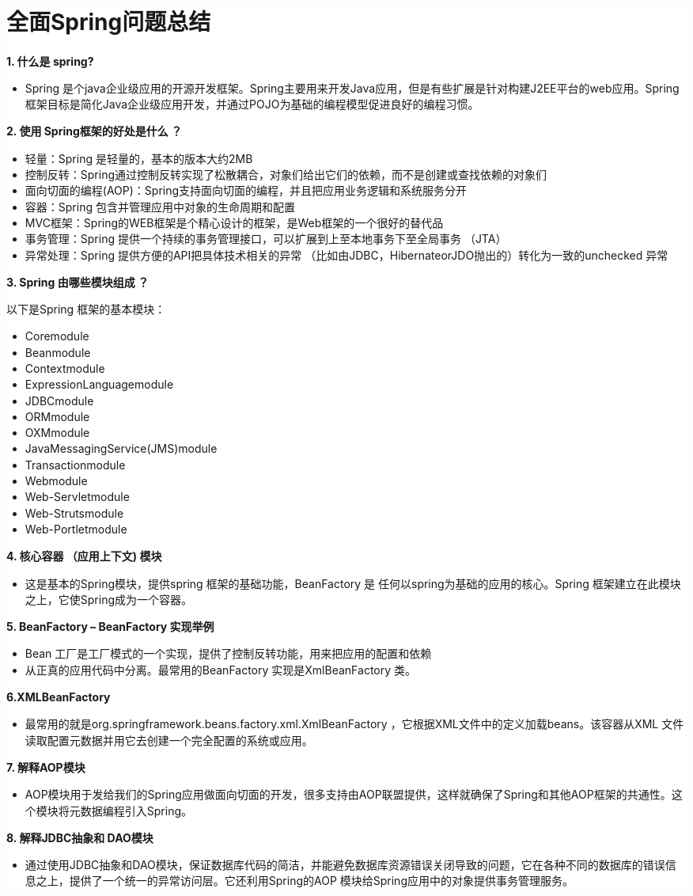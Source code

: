 # 全面Spring问题总结

**1. 什么是 spring?**

- Spring 是个java企业级应用的开源开发框架。Spring主要用来开发Java应用，但是有些扩展是针对构建J2EE平台的web应用。Spring 框架目标是简化Java企业级应用开发，并通过POJO为基础的编程模型促进良好的编程习惯。

**2. 使用 Spring框架的好处是什么 ？**

- 轻量：Spring 是轻量的，基本的版本大约2MB
- 控制反转：Spring通过控制反转实现了松散耦合，对象们给出它们的依赖，而不是创建或查找依赖的对象们
- 面向切面的编程(AOP)：Spring支持面向切面的编程，并且把应用业务逻辑和系统服务分开
- 容器：Spring 包含并管理应用中对象的生命周期和配置
- MVC框架：Spring的WEB框架是个精心设计的框架，是Web框架的一个很好的替代品
- 事务管理：Spring 提供一个持续的事务管理接口，可以扩展到上至本地事务下至全局事务 （JTA）
- 异常处理：Spring 提供方便的API把具体技术相关的异常 （比如由JDBC，HibernateorJDO抛出的）转化为一致的unchecked 异常

**3. Spring 由哪些模块组成 ？**

以下是Spring 框架的基本模块：

- Coremodule
- Beanmodule
- Contextmodule
- ExpressionLanguagemodule
- JDBCmodule
- ORMmodule
- OXMmodule
- JavaMessagingService(JMS)module
- Transactionmodule
- Webmodule
- Web-Servletmodule
- Web-Strutsmodule
- Web-Portletmodule

**4. 核心容器 （应用上下文) 模块**

- 这是基本的Spring模块，提供spring 框架的基础功能，BeanFactory 是 任何以spring为基础的应用的核心。Spring 框架建立在此模块之上，它使Spring成为一个容器。

**5. BeanFactory – BeanFactory 实现举例**

- Bean 工厂是工厂模式的一个实现，提供了控制反转功能，用来把应用的配置和依赖
- 从正真的应用代码中分离。最常用的BeanFactory 实现是XmlBeanFactory 类。

**6.XMLBeanFactory**

- 最常用的就是org.springframework.beans.factory.xml.XmlBeanFactory ，它根据XML文件中的定义加载beans。该容器从XML 文件读取配置元数据并用它去创建一个完全配置的系统或应用。

**7. 解释AOP模块**

- AOP模块用于发给我们的Spring应用做面向切面的开发，很多支持由AOP联盟提供，这样就确保了Spring和其他AOP框架的共通性。这个模块将元数据编程引入Spring。

**8. 解释JDBC抽象和 DAO模块**

- 通过使用JDBC抽象和DAO模块，保证数据库代码的简洁，并能避免数据库资源错误关闭导致的问题，它在各种不同的数据库的错误信息之上，提供了一个统一的异常访问层。它还利用Spring的AOP 模块给Spring应用中的对象提供事务管理服务。
